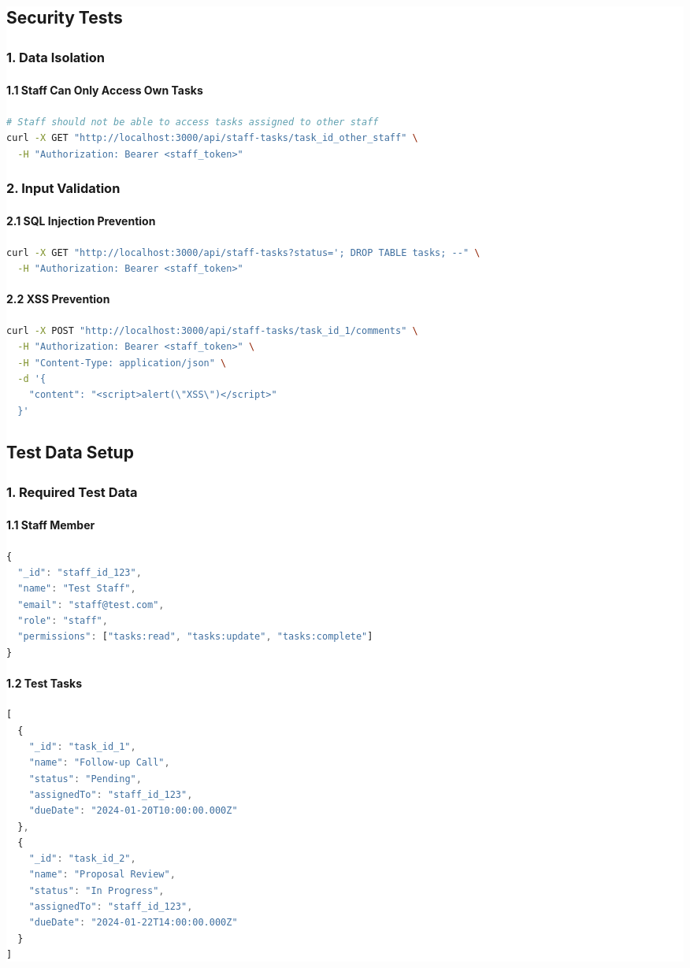 ## Security Tests

### 1. Data Isolation

#### 1.1 Staff Can Only Access Own Tasks
```bash
# Staff should not be able to access tasks assigned to other staff
curl -X GET "http://localhost:3000/api/staff-tasks/task_id_other_staff" \
  -H "Authorization: Bearer <staff_token>"
```

### 2. Input Validation

#### 2.1 SQL Injection Prevention
```bash
curl -X GET "http://localhost:3000/api/staff-tasks?status='; DROP TABLE tasks; --" \
  -H "Authorization: Bearer <staff_token>"
```

#### 2.2 XSS Prevention
```bash
curl -X POST "http://localhost:3000/api/staff-tasks/task_id_1/comments" \
  -H "Authorization: Bearer <staff_token>" \
  -H "Content-Type: application/json" \
  -d '{
    "content": "<script>alert(\"XSS\")</script>"
  }'
```

## Test Data Setup

### 1. Required Test Data

#### 1.1 Staff Member
```javascript
{
  "_id": "staff_id_123",
  "name": "Test Staff",
  "email": "staff@test.com",
  "role": "staff",
  "permissions": ["tasks:read", "tasks:update", "tasks:complete"]
}
```

#### 1.2 Test Tasks
```javascript
[
  {
    "_id": "task_id_1",
    "name": "Follow-up Call",
    "status": "Pending",
    "assignedTo": "staff_id_123",
    "dueDate": "2024-01-20T10:00:00.000Z"
  },
  {
    "_id": "task_id_2",
    "name": "Proposal Review",
    "status": "In Progress",
    "assignedTo": "staff_id_123",
    "dueDate": "2024-01-22T14:00:00.000Z"
  }
]
```
